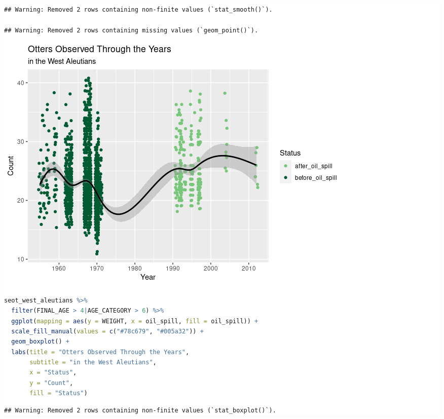     ## Warning: Removed 2 rows containing non-finite values (`stat_smooth()`).

    ## Warning: Removed 2 rows containing missing values (`geom_point()`).

![](oilspillanalysis_files/figure-gfm/west-aleutian-weight-by-region-1.png)

``` r
seot_west_aleutians %>%
  filter(FINAL_AGE > 4|AGE_CATEGORY > 6) %>% 
  ggplot(mapping = aes(y = WEIGHT, x = oil_spill, fill = oil_spill)) + 
  scale_fill_manual(values = c("#78c679", "#005a32")) +
  geom_boxplot() +
  labs(title = "Otters Observed Through the Years", 
       subtitle = "in the West Aleutians", 
       x = "Status", 
       y = "Count", 
       fill = "Status")
```

    ## Warning: Removed 2 rows containing non-finite values (`stat_boxplot()`).
